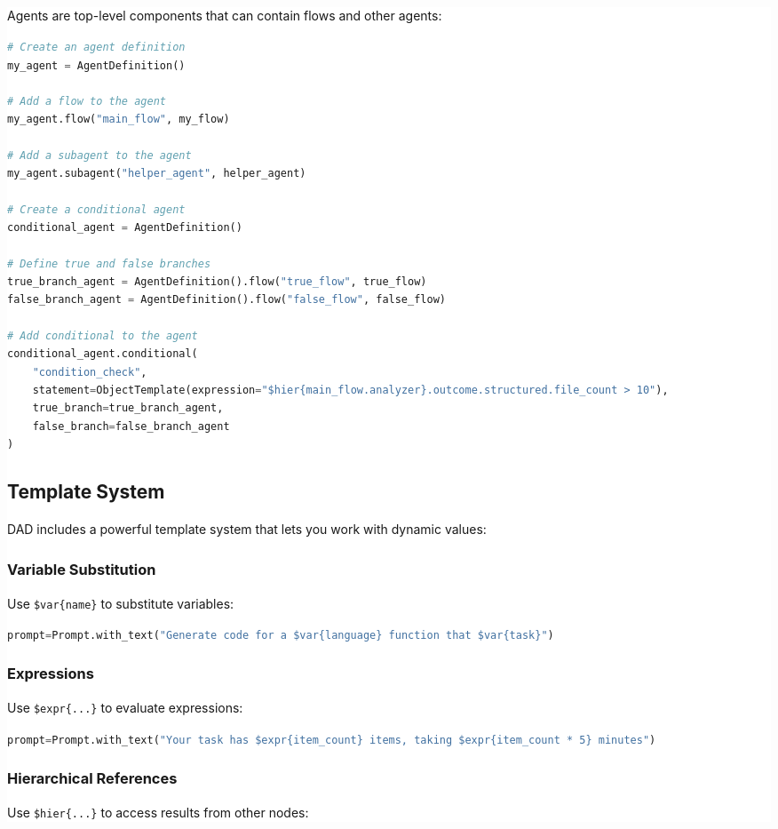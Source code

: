 Agents are top-level components that can contain flows and other agents:

```python
# Create an agent definition
my_agent = AgentDefinition()

# Add a flow to the agent
my_agent.flow("main_flow", my_flow)

# Add a subagent to the agent
my_agent.subagent("helper_agent", helper_agent)

# Create a conditional agent
conditional_agent = AgentDefinition()

# Define true and false branches
true_branch_agent = AgentDefinition().flow("true_flow", true_flow)
false_branch_agent = AgentDefinition().flow("false_flow", false_flow)

# Add conditional to the agent
conditional_agent.conditional(
    "condition_check",
    statement=ObjectTemplate(expression="$hier{main_flow.analyzer}.outcome.structured.file_count > 10"),
    true_branch=true_branch_agent,
    false_branch=false_branch_agent
)
```

## Template System

DAD includes a powerful template system that lets you work with dynamic values:

### Variable Substitution

Use `$var{name}` to substitute variables:

```python
prompt=Prompt.with_text("Generate code for a $var{language} function that $var{task}")
```

### Expressions

Use `$expr{...}` to evaluate expressions:

```python
prompt=Prompt.with_text("Your task has $expr{item_count} items, taking $expr{item_count * 5} minutes")
```

### Hierarchical References

Use `$hier{...}` to access results from other nodes:
